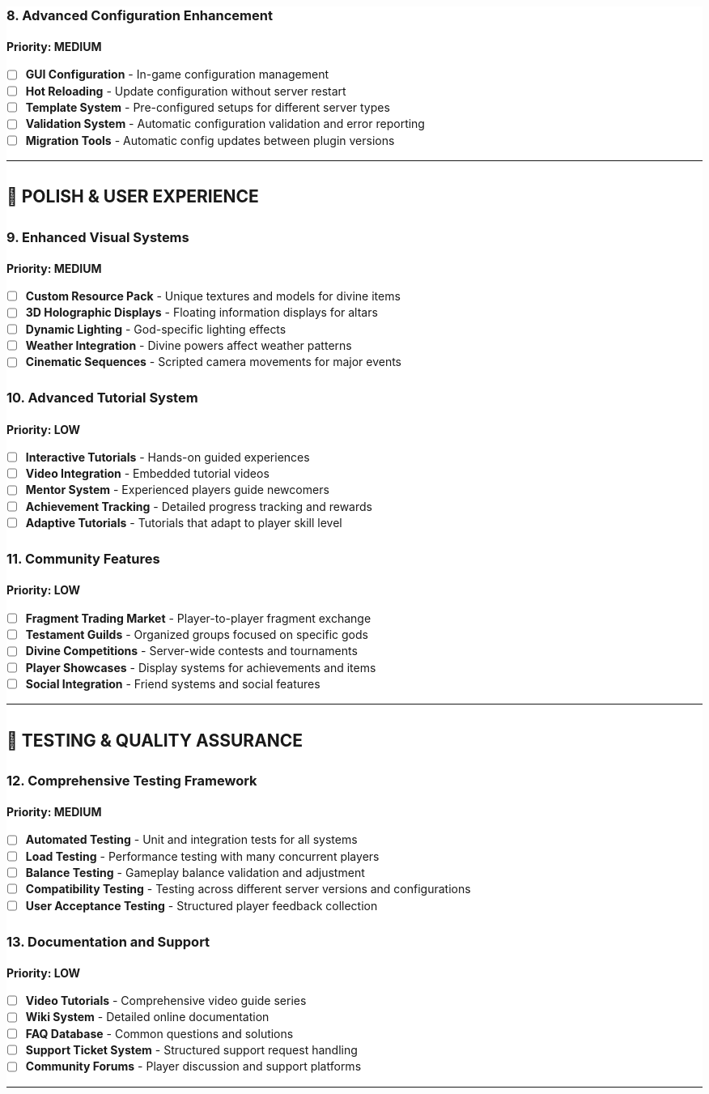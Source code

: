 ### 8. Advanced Configuration Enhancement
**Priority: MEDIUM**
- [ ] **GUI Configuration** - In-game configuration management
- [ ] **Hot Reloading** - Update configuration without server restart
- [ ] **Template System** - Pre-configured setups for different server types
- [ ] **Validation System** - Automatic configuration validation and error reporting
- [ ] **Migration Tools** - Automatic config updates between plugin versions

---

## 🎨 POLISH & USER EXPERIENCE

### 9. Enhanced Visual Systems
**Priority: MEDIUM**
- [ ] **Custom Resource Pack** - Unique textures and models for divine items
- [ ] **3D Holographic Displays** - Floating information displays for altars
- [ ] **Dynamic Lighting** - God-specific lighting effects
- [ ] **Weather Integration** - Divine powers affect weather patterns
- [ ] **Cinematic Sequences** - Scripted camera movements for major events

### 10. Advanced Tutorial System
**Priority: LOW**
- [ ] **Interactive Tutorials** - Hands-on guided experiences
- [ ] **Video Integration** - Embedded tutorial videos
- [ ] **Mentor System** - Experienced players guide newcomers
- [ ] **Achievement Tracking** - Detailed progress tracking and rewards
- [ ] **Adaptive Tutorials** - Tutorials that adapt to player skill level

### 11. Community Features
**Priority: LOW**
- [ ] **Fragment Trading Market** - Player-to-player fragment exchange
- [ ] **Testament Guilds** - Organized groups focused on specific gods
- [ ] **Divine Competitions** - Server-wide contests and tournaments
- [ ] **Player Showcases** - Display systems for achievements and items
- [ ] **Social Integration** - Friend systems and social features

---

## 🧪 TESTING & QUALITY ASSURANCE

### 12. Comprehensive Testing Framework
**Priority: MEDIUM**
- [ ] **Automated Testing** - Unit and integration tests for all systems
- [ ] **Load Testing** - Performance testing with many concurrent players
- [ ] **Balance Testing** - Gameplay balance validation and adjustment
- [ ] **Compatibility Testing** - Testing across different server versions and configurations
- [ ] **User Acceptance Testing** - Structured player feedback collection

### 13. Documentation and Support
**Priority: LOW**
- [ ] **Video Tutorials** - Comprehensive video guide series
- [ ] **Wiki System** - Detailed online documentation
- [ ] **FAQ Database** - Common questions and solutions
- [ ] **Support Ticket System** - Structured support request handling
- [ ] **Community Forums** - Player discussion and support platforms

---